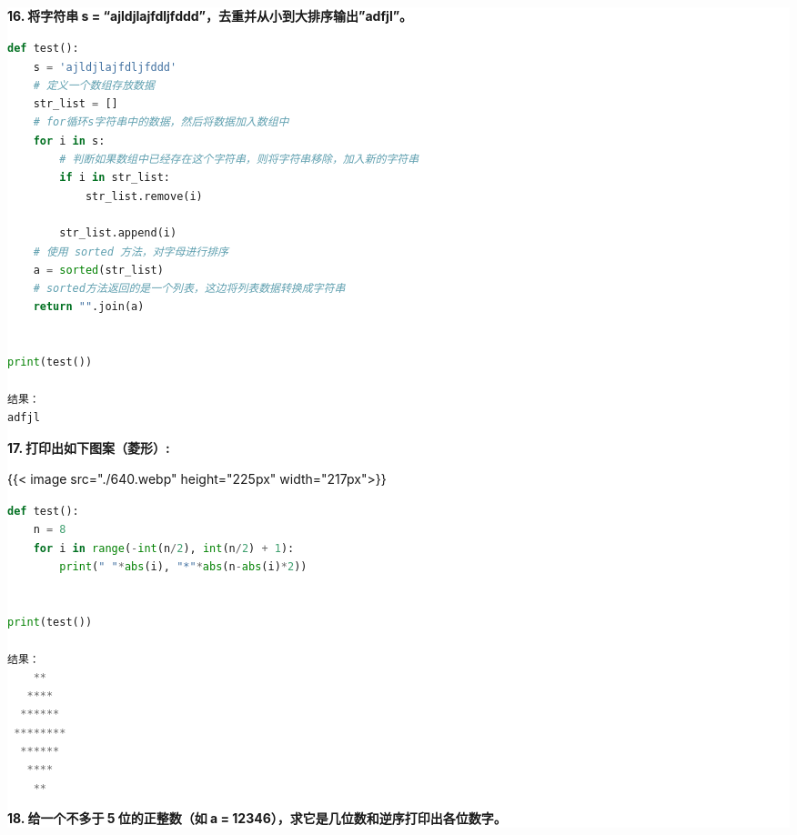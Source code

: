 

**16. 将字符串 s = “ajldjlajfdljfddd”，去重并从小到大排序输出”adfjl”。**

```python
def test():
    s = 'ajldjlajfdljfddd'
    # 定义一个数组存放数据
    str_list = []
    # for循环s字符串中的数据，然后将数据加入数组中
    for i in s:
        # 判断如果数组中已经存在这个字符串，则将字符串移除，加入新的字符串
        if i in str_list:
            str_list.remove(i)

        str_list.append(i)
    # 使用 sorted 方法，对字母进行排序
    a = sorted(str_list)
    # sorted方法返回的是一个列表，这边将列表数据转换成字符串
    return "".join(a)


print(test())

结果：
adfjl
```



**17. 打印出如下图案（菱形）:**

{{< image src="./640.webp" height="225px" width="217px">}} 

```python
def test():
    n = 8
    for i in range(-int(n/2), int(n/2) + 1):
        print(" "*abs(i), "*"*abs(n-abs(i)*2))


print(test())

结果：
    **
   ****
  ******
 ********
  ******
   ****
    **
```



**18.  给一个不多于 5 位的正整数（如 a = 12346），求它是几位数和逆序打印出各位数字。**

